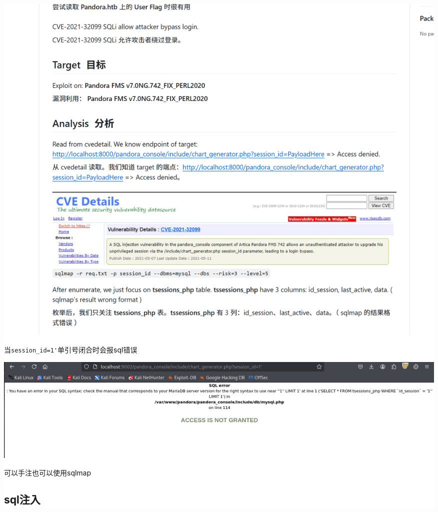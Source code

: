 ![image-20250403173320023](./Pandora/image-20250403173320023.png)

当`session_id=1'`单引号闭合时会报sql错误

![image-20250403173329627](./Pandora/image-20250403173329627.png)

可以手注也可以使用sqlmap

## sql注入
